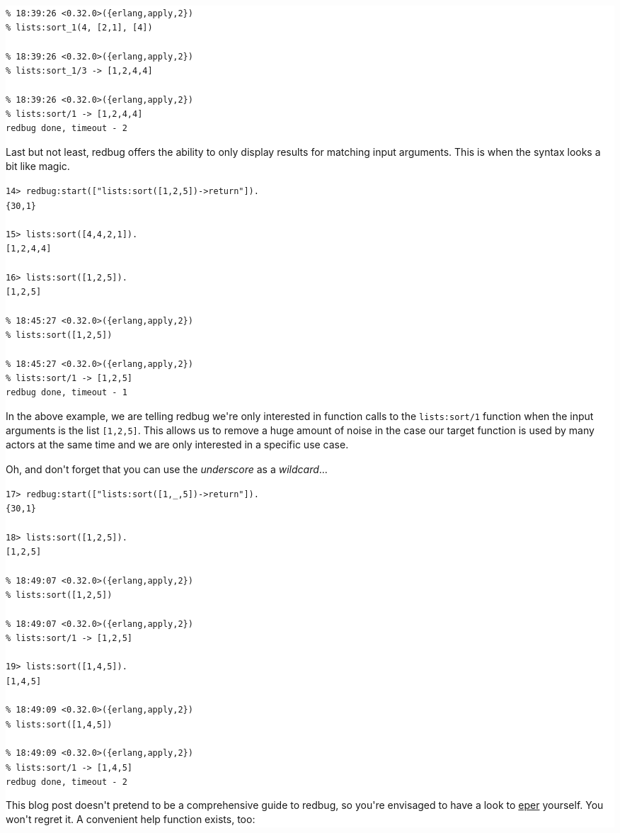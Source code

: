     % 18:39:26 <0.32.0>({erlang,apply,2})
    % lists:sort_1(4, [2,1], [4])
    
    % 18:39:26 <0.32.0>({erlang,apply,2})
    % lists:sort_1/3 -> [1,2,4,4]
    
    % 18:39:26 <0.32.0>({erlang,apply,2})
    % lists:sort/1 -> [1,2,4,4]
    redbug done, timeout - 2

Last but not least, redbug offers the ability to only display results for matching input arguments. This is when the syntax looks a bit like magic.

    14> redbug:start(["lists:sort([1,2,5])->return"]).                   
    {30,1}
    
    15> lists:sort([4,4,2,1]).                                        
    [1,2,4,4]
    
    16> lists:sort([1,2,5]).                                          
    [1,2,5]

    % 18:45:27 <0.32.0>({erlang,apply,2})
    % lists:sort([1,2,5])

    % 18:45:27 <0.32.0>({erlang,apply,2})
    % lists:sort/1 -> [1,2,5]
    redbug done, timeout - 1

In the above example, we are telling redbug we're only interested in function calls to the `lists:sort/1` function when the input arguments is the list `[1,2,5]`. This allows us to remove a huge amount of noise in the case our target function is used by many actors at the same time and we are only interested in a specific use case.

Oh, and don't forget that you can use the _underscore_ as a _wildcard_...

    17> redbug:start(["lists:sort([1,_,5])->return"]).
    {30,1}
    
    18> lists:sort([1,2,5]).
    [1,2,5]

    % 18:49:07 <0.32.0>({erlang,apply,2})
    % lists:sort([1,2,5])
    
    % 18:49:07 <0.32.0>({erlang,apply,2})
    % lists:sort/1 -> [1,2,5]
    
    19> lists:sort([1,4,5]).
    [1,4,5]
    
    % 18:49:09 <0.32.0>({erlang,apply,2})
    % lists:sort([1,4,5])
    
    % 18:49:09 <0.32.0>({erlang,apply,2})
    % lists:sort/1 -> [1,4,5]
    redbug done, timeout - 2

This blog post doesn't pretend to be a comprehensive guide to redbug, so you're envisaged to have a look to [eper](https://github.com/massemanet/eper) yourself. You won't regret it. A convenient help function exists, too:
